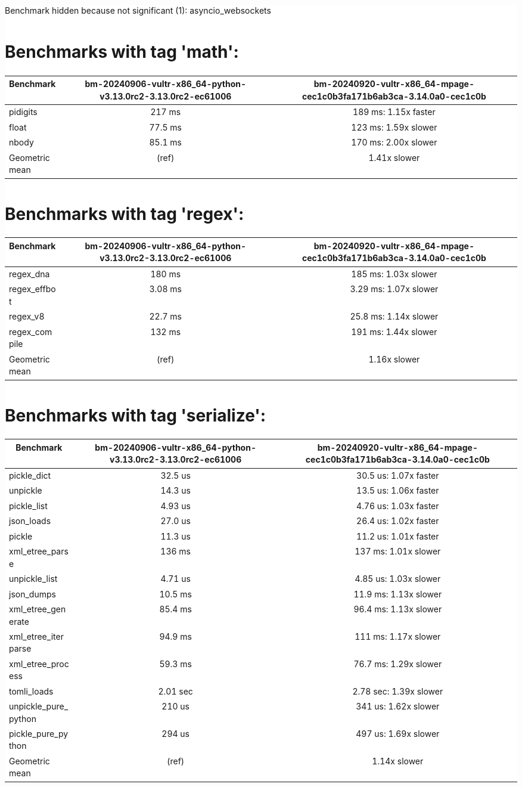 Benchmark hidden because not significant (1): asyncio_websockets

Benchmarks with tag 'math':
===========================

| Benchmark      | bm-20240906-vultr-x86_64-python-v3.13.0rc2-3.13.0rc2-ec61006 | bm-20240920-vultr-x86_64-mpage-cec1c0b3fa171b6ab3ca-3.14.0a0-cec1c0b |
|----------------|:------------------------------------------------------------:|:--------------------------------------------------------------------:|
| pidigits       | 217 ms                                                       | 189 ms: 1.15x faster                                                 |
| float          | 77.5 ms                                                      | 123 ms: 1.59x slower                                                 |
| nbody          | 85.1 ms                                                      | 170 ms: 2.00x slower                                                 |
| Geometric mean | (ref)                                                        | 1.41x slower                                                         |

Benchmarks with tag 'regex':
============================

| Benchmark      | bm-20240906-vultr-x86_64-python-v3.13.0rc2-3.13.0rc2-ec61006 | bm-20240920-vultr-x86_64-mpage-cec1c0b3fa171b6ab3ca-3.14.0a0-cec1c0b |
|----------------|:------------------------------------------------------------:|:--------------------------------------------------------------------:|
| regex_dna      | 180 ms                                                       | 185 ms: 1.03x slower                                                 |
| regex_effbot   | 3.08 ms                                                      | 3.29 ms: 1.07x slower                                                |
| regex_v8       | 22.7 ms                                                      | 25.8 ms: 1.14x slower                                                |
| regex_compile  | 132 ms                                                       | 191 ms: 1.44x slower                                                 |
| Geometric mean | (ref)                                                        | 1.16x slower                                                         |

Benchmarks with tag 'serialize':
================================

| Benchmark            | bm-20240906-vultr-x86_64-python-v3.13.0rc2-3.13.0rc2-ec61006 | bm-20240920-vultr-x86_64-mpage-cec1c0b3fa171b6ab3ca-3.14.0a0-cec1c0b |
|----------------------|:------------------------------------------------------------:|:--------------------------------------------------------------------:|
| pickle_dict          | 32.5 us                                                      | 30.5 us: 1.07x faster                                                |
| unpickle             | 14.3 us                                                      | 13.5 us: 1.06x faster                                                |
| pickle_list          | 4.93 us                                                      | 4.76 us: 1.03x faster                                                |
| json_loads           | 27.0 us                                                      | 26.4 us: 1.02x faster                                                |
| pickle               | 11.3 us                                                      | 11.2 us: 1.01x faster                                                |
| xml_etree_parse      | 136 ms                                                       | 137 ms: 1.01x slower                                                 |
| unpickle_list        | 4.71 us                                                      | 4.85 us: 1.03x slower                                                |
| json_dumps           | 10.5 ms                                                      | 11.9 ms: 1.13x slower                                                |
| xml_etree_generate   | 85.4 ms                                                      | 96.4 ms: 1.13x slower                                                |
| xml_etree_iterparse  | 94.9 ms                                                      | 111 ms: 1.17x slower                                                 |
| xml_etree_process    | 59.3 ms                                                      | 76.7 ms: 1.29x slower                                                |
| tomli_loads          | 2.01 sec                                                     | 2.78 sec: 1.39x slower                                               |
| unpickle_pure_python | 210 us                                                       | 341 us: 1.62x slower                                                 |
| pickle_pure_python   | 294 us                                                       | 497 us: 1.69x slower                                                 |
| Geometric mean       | (ref)                                                        | 1.14x slower                                                         |

